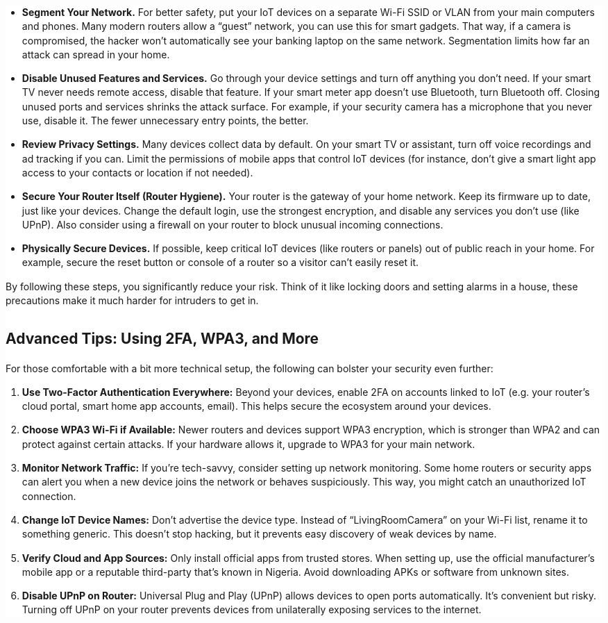 * **Segment Your Network.** For better safety, put your IoT devices on a separate Wi-Fi SSID or VLAN from your main computers and phones. Many modern routers allow a “guest” network, you can use this for smart gadgets. That way, if a camera is compromised, the hacker won’t automatically see your banking laptop on the same network. Segmentation limits how far an attack can spread in your home.

* **Disable Unused Features and Services.** Go through your device settings and turn off anything you don’t need. If your smart TV never needs remote access, disable that feature. If your smart meter app doesn’t use Bluetooth, turn Bluetooth off. Closing unused ports and services shrinks the attack surface. For example, if your security camera has a microphone that you never use, disable it. The fewer unnecessary entry points, the better.

* **Review Privacy Settings.** Many devices collect data by default. On your smart TV or assistant, turn off voice recordings and ad tracking if you can. Limit the permissions of mobile apps that control IoT devices (for instance, don’t give a smart light app access to your contacts or location if not needed).

* **Secure Your Router Itself (Router Hygiene).** Your router is the gateway of your home network. Keep its firmware up to date, just like your devices. Change the default login, use the strongest encryption, and disable any services you don’t use (like UPnP).  Also consider using a firewall on your router to block unusual incoming connections.

* **Physically Secure Devices.** If possible, keep critical IoT devices (like routers or panels) out of public reach in your home. For example, secure the reset button or console of a router so a visitor can’t easily reset it.

By following these steps, you significantly reduce your risk. Think of it like locking doors and setting alarms in a house, these precautions make it much harder for intruders to get in.

## Advanced Tips: Using 2FA, WPA3, and More

For those comfortable with a bit more technical setup, the following can bolster your security even further:

1. **Use Two-Factor Authentication Everywhere:** Beyond your devices, enable 2FA on accounts linked to IoT (e.g. your router’s cloud portal, smart home app accounts, email). This helps secure the ecosystem around your devices.

2. **Choose WPA3 Wi-Fi if Available:** Newer routers and devices support WPA3 encryption, which is stronger than WPA2 and can protect against certain attacks. If your hardware allows it, upgrade to WPA3 for your main network.

3. **Monitor Network Traffic:** If you’re tech-savvy, consider setting up network monitoring. Some home routers or security apps can alert you when a new device joins the network or behaves suspiciously. This way, you might catch an unauthorized IoT connection.

4. **Change IoT Device Names:** Don’t advertise the device type. Instead of “LivingRoomCamera” on your Wi-Fi list, rename it to something generic. This doesn’t stop hacking, but it prevents easy discovery of weak devices by name.

5. **Verify Cloud and App Sources:** Only install official apps from trusted stores. When setting up, use the official manufacturer’s mobile app or a reputable third-party that’s known in Nigeria. Avoid downloading APKs or software from unknown sites.

6. **Disable UPnP on Router:** Universal Plug and Play (UPnP) allows devices to open ports automatically. It’s convenient but risky. Turning off UPnP on your router prevents devices from unilaterally exposing services to the internet.
